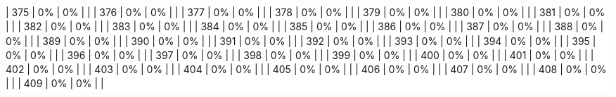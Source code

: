 | 375 | 0% | 0% |  |
| 376 | 0% | 0% |  |
| 377 | 0% | 0% |  |
| 378 | 0% | 0% |  |
| 379 | 0% | 0% |  |
| 380 | 0% | 0% |  |
| 381 | 0% | 0% |  |
| 382 | 0% | 0% |  |
| 383 | 0% | 0% |  |
| 384 | 0% | 0% |  |
| 385 | 0% | 0% |  |
| 386 | 0% | 0% |  |
| 387 | 0% | 0% |  |
| 388 | 0% | 0% |  |
| 389 | 0% | 0% |  |
| 390 | 0% | 0% |  |
| 391 | 0% | 0% |  |
| 392 | 0% | 0% |  |
| 393 | 0% | 0% |  |
| 394 | 0% | 0% |  |
| 395 | 0% | 0% |  |
| 396 | 0% | 0% |  |
| 397 | 0% | 0% |  |
| 398 | 0% | 0% |  |
| 399 | 0% | 0% |  |
| 400 | 0% | 0% |  |
| 401 | 0% | 0% |  |
| 402 | 0% | 0% |  |
| 403 | 0% | 0% |  |
| 404 | 0% | 0% |  |
| 405 | 0% | 0% |  |
| 406 | 0% | 0% |  |
| 407 | 0% | 0% |  |
| 408 | 0% | 0% |  |
| 409 | 0% | 0% |  |
